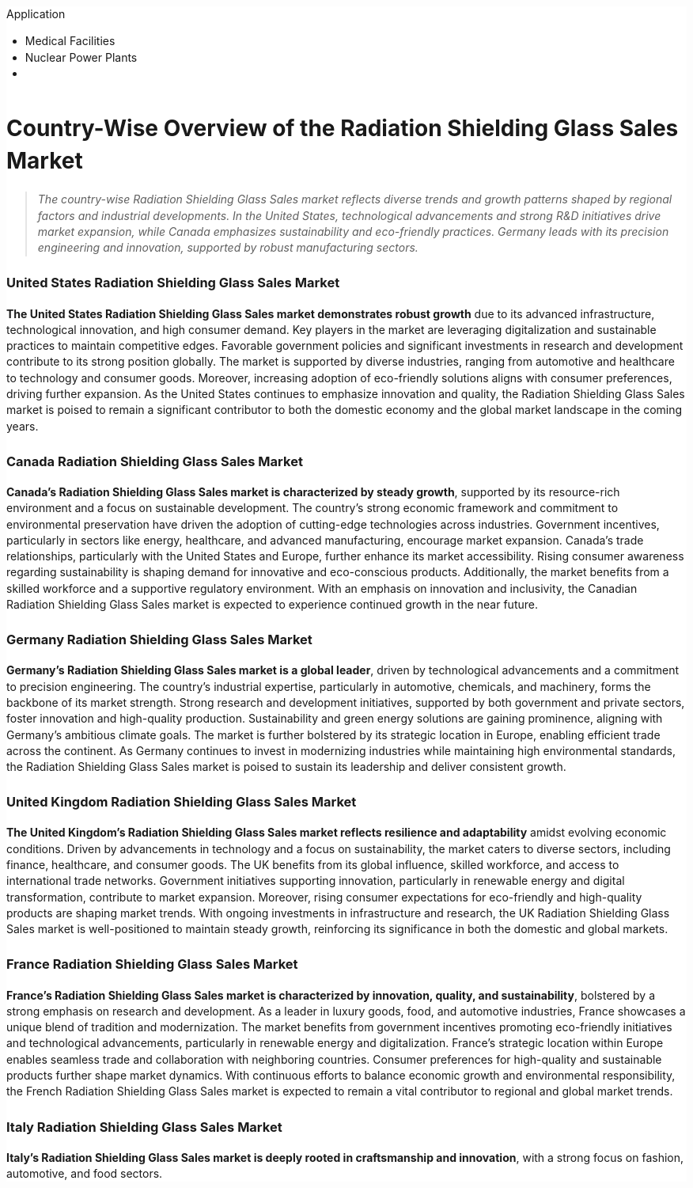 Application</h3><ul><li>Medical Facilities</li><li>Nuclear Power Plants</li><li></li></ul><h1><span class="">Country-Wise Overview of the Radiation Shielding Glass Sales Market<br /></span></h1><blockquote><p><em><span class="">The country-wise Radiation Shielding Glass Sales market reflects diverse trends and growth patterns shaped by regional factors and industrial developments. In the United States, technological advancements and strong R&amp;D initiatives drive market expansion, while Canada emphasizes sustainability and eco-friendly practices. Germany leads with its precision engineering and innovation, supported by robust manufacturing sectors.</span></em></p></blockquote><h3><strong>United States Radiation Shielding Glass Sales Market</strong></h3><p><strong>The United States Radiation Shielding Glass Sales market demonstrates robust growth</strong> due to its advanced infrastructure, technological innovation, and high consumer demand. Key players in the market are leveraging digitalization and sustainable practices to maintain competitive edges. Favorable government policies and significant investments in research and development contribute to its strong position globally. The market is supported by diverse industries, ranging from automotive and healthcare to technology and consumer goods. Moreover, increasing adoption of eco-friendly solutions aligns with consumer preferences, driving further expansion. As the United States continues to emphasize innovation and quality, the Radiation Shielding Glass Sales market is poised to remain a significant contributor to both the domestic economy and the global market landscape in the coming years.</p><h3><strong>Canada Radiation Shielding Glass Sales Market</strong></h3><p><strong>Canada&rsquo;s Radiation Shielding Glass Sales market is characterized by steady growth</strong>, supported by its resource-rich environment and a focus on sustainable development. The country&rsquo;s strong economic framework and commitment to environmental preservation have driven the adoption of cutting-edge technologies across industries. Government incentives, particularly in sectors like energy, healthcare, and advanced manufacturing, encourage market expansion. Canada&rsquo;s trade relationships, particularly with the United States and Europe, further enhance its market accessibility. Rising consumer awareness regarding sustainability is shaping demand for innovative and eco-conscious products. Additionally, the market benefits from a skilled workforce and a supportive regulatory environment. With an emphasis on innovation and inclusivity, the Canadian Radiation Shielding Glass Sales market is expected to experience continued growth in the near future.</p><h3><strong>Germany Radiation Shielding Glass Sales Market</strong></h3><p><strong>Germany&rsquo;s Radiation Shielding Glass Sales market is a global leader</strong>, driven by technological advancements and a commitment to precision engineering. The country&rsquo;s industrial expertise, particularly in automotive, chemicals, and machinery, forms the backbone of its market strength. Strong research and development initiatives, supported by both government and private sectors, foster innovation and high-quality production. Sustainability and green energy solutions are gaining prominence, aligning with Germany&rsquo;s ambitious climate goals. The market is further bolstered by its strategic location in Europe, enabling efficient trade across the continent. As Germany continues to invest in modernizing industries while maintaining high environmental standards, the Radiation Shielding Glass Sales market is poised to sustain its leadership and deliver consistent growth.</p><h3><strong>United Kingdom Radiation Shielding Glass Sales Market</strong></h3><p><strong>The United Kingdom&rsquo;s Radiation Shielding Glass Sales market reflects resilience and adaptability</strong> amidst evolving economic conditions. Driven by advancements in technology and a focus on sustainability, the market caters to diverse sectors, including finance, healthcare, and consumer goods. The UK benefits from its global influence, skilled workforce, and access to international trade networks. Government initiatives supporting innovation, particularly in renewable energy and digital transformation, contribute to market expansion. Moreover, rising consumer expectations for eco-friendly and high-quality products are shaping market trends. With ongoing investments in infrastructure and research, the UK Radiation Shielding Glass Sales market is well-positioned to maintain steady growth, reinforcing its significance in both the domestic and global markets.</p><h3><strong>France Radiation Shielding Glass Sales Market</strong></h3><p><strong>France&rsquo;s Radiation Shielding Glass Sales market is characterized by innovation, quality, and sustainability</strong>, bolstered by a strong emphasis on research and development. As a leader in luxury goods, food, and automotive industries, France showcases a unique blend of tradition and modernization. The market benefits from government incentives promoting eco-friendly initiatives and technological advancements, particularly in renewable energy and digitalization. France&rsquo;s strategic location within Europe enables seamless trade and collaboration with neighboring countries. Consumer preferences for high-quality and sustainable products further shape market dynamics. With continuous efforts to balance economic growth and environmental responsibility, the French Radiation Shielding Glass Sales market is expected to remain a vital contributor to regional and global market trends.</p><h3><strong>Italy Radiation Shielding Glass Sales Market</strong></h3><p><strong>Italy&rsquo;s Radiation Shielding Glass Sales market is deeply rooted in craftsmanship and innovation</strong>, with a strong focus on fashion, automotive, and food sectors.